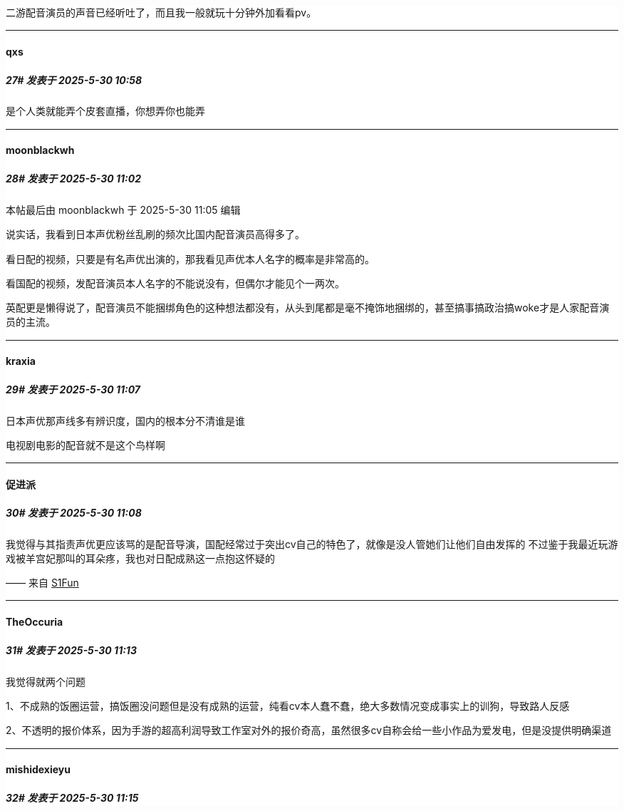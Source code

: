 二游配音演员的声音已经听吐了，而且我一般就玩十分钟外加看看pv。

*****

####  qxs  
##### 27#       发表于 2025-5-30 10:58

是个人类就能弄个皮套直播，你想弄你也能弄

*****

####  moonblackwh  
##### 28#       发表于 2025-5-30 11:02

 本帖最后由 moonblackwh 于 2025-5-30 11:05 编辑 

说实话，我看到日本声优粉丝乱刷的频次比国内配音演员高得多了。

看日配的视频，只要是有名声优出演的，那我看见声优本人名字的概率是非常高的。

看国配的视频，发配音演员本人名字的不能说没有，但偶尔才能见个一两次。

英配更是懒得说了，配音演员不能捆绑角色的这种想法都没有，从头到尾都是毫不掩饰地捆绑的，甚至搞事搞政治搞woke才是人家配音演员的主流。

*****

####  kraxia  
##### 29#       发表于 2025-5-30 11:07

日本声优那声线多有辨识度，国内的根本分不清谁是谁

电视剧电影的配音就不是这个鸟样啊

*****

####  促进派  
##### 30#       发表于 2025-5-30 11:08

我觉得与其指责声优更应该骂的是配音导演，国配经常过于突出cv自己的特色了，就像是没人管她们让他们自由发挥的
不过鉴于我最近玩游戏被羊宫妃那叫的耳朵疼，我也对日配成熟这一点抱这怀疑的

—— 来自 [S1Fun](https://s1fun.koalcat.com)

*****

####  TheOccuria  
##### 31#       发表于 2025-5-30 11:13

我觉得就两个问题

1、不成熟的饭圈运营，搞饭圈没问题但是没有成熟的运营，纯看cv本人蠢不蠢，绝大多数情况变成事实上的训狗，导致路人反感

2、不透明的报价体系，因为手游的超高利润导致工作室对外的报价奇高，虽然很多cv自称会给一些小作品为爱发电，但是没提供明确渠道

*****

####  mishidexieyu  
##### 32#       发表于 2025-5-30 11:15
